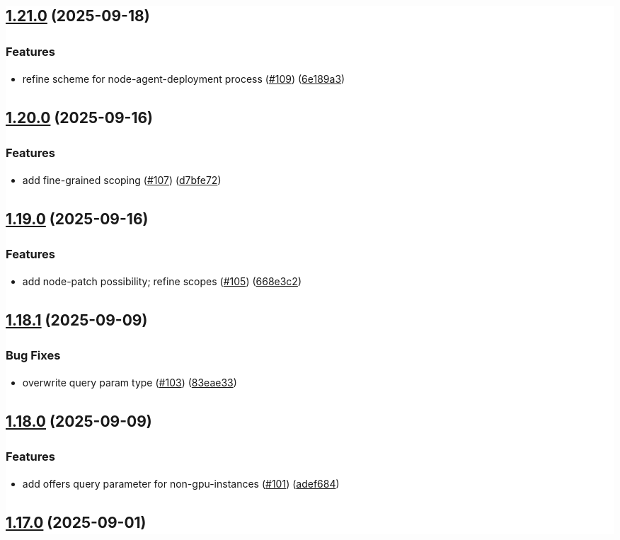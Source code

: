 ## [1.21.0](https://github.com/exalsius/exalsius-api-spec/compare/openapi-v1.20.0...openapi-v1.21.0) (2025-09-18)


### Features

* refine scheme for node-agent-deployment process ([#109](https://github.com/exalsius/exalsius-api-spec/issues/109)) ([6e189a3](https://github.com/exalsius/exalsius-api-spec/commit/6e189a341f5d8746c8fede4b7a2f89a64828018e))

## [1.20.0](https://github.com/exalsius/exalsius-api-spec/compare/openapi-v1.19.0...openapi-v1.20.0) (2025-09-16)


### Features

* add fine-grained scoping ([#107](https://github.com/exalsius/exalsius-api-spec/issues/107)) ([d7bfe72](https://github.com/exalsius/exalsius-api-spec/commit/d7bfe725265d21ef426519fd2294a9220d143cdc))

## [1.19.0](https://github.com/exalsius/exalsius-api-spec/compare/openapi-v1.18.1...openapi-v1.19.0) (2025-09-16)


### Features

* add node-patch possibility; refine scopes ([#105](https://github.com/exalsius/exalsius-api-spec/issues/105)) ([668e3c2](https://github.com/exalsius/exalsius-api-spec/commit/668e3c276d1874cc8b28721834f98c846fbe3a9b))

## [1.18.1](https://github.com/exalsius/exalsius-api-spec/compare/openapi-v1.18.0...openapi-v1.18.1) (2025-09-09)


### Bug Fixes

* overwrite query param type ([#103](https://github.com/exalsius/exalsius-api-spec/issues/103)) ([83eae33](https://github.com/exalsius/exalsius-api-spec/commit/83eae331f03f0717a8306fec8f8f948b0a2b973c))

## [1.18.0](https://github.com/exalsius/exalsius-api-spec/compare/openapi-v1.17.0...openapi-v1.18.0) (2025-09-09)


### Features

* add offers query parameter for non-gpu-instances ([#101](https://github.com/exalsius/exalsius-api-spec/issues/101)) ([adef684](https://github.com/exalsius/exalsius-api-spec/commit/adef68494117c4b76f70d9f1f2d2e67d3d18c62f))

## [1.17.0](https://github.com/exalsius/exalsius-api-spec/compare/openapi-v1.16.3...openapi-v1.17.0) (2025-09-01)
